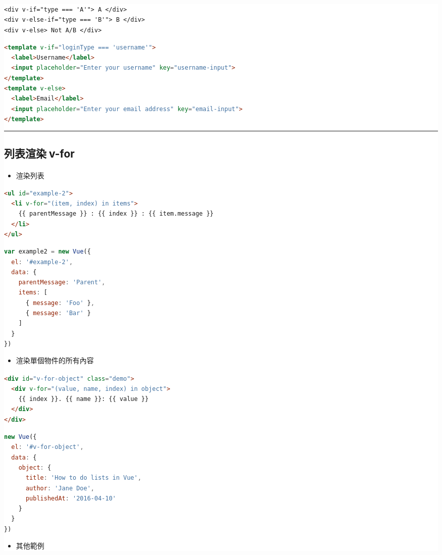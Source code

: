 ```
<div v-if="type === 'A'"> A </div>
<div v-else-if="type === 'B'"> B </div>
<div v-else> Not A/B </div>
```

```html
<template v-if="loginType === 'username'">
  <label>Username</label>
  <input placeholder="Enter your username" key="username-input">
</template>
<template v-else>
  <label>Email</label>
  <input placeholder="Enter your email address" key="email-input">
</template>
```

-----

## 列表渲染 v-for
- 渲染列表

```html
<ul id="example-2">
  <li v-for="(item, index) in items">
    {{ parentMessage }} : {{ index }} : {{ item.message }}
  </li>
</ul>
```
```javascript
var example2 = new Vue({
  el: '#example-2',
  data: {
    parentMessage: 'Parent',
    items: [
      { message: 'Foo' },
      { message: 'Bar' }
    ]
  }
})
```

- 渲染單個物件的所有內容

```html
<div id="v-for-object" class="demo">
  <div v-for="(value, name, index) in object">
    {{ index }}. {{ name }}: {{ value }}
  </div>
</div>
```
```javascript
new Vue({
  el: '#v-for-object',
  data: {
    object: {
      title: 'How to do lists in Vue',
      author: 'Jane Doe',
      publishedAt: '2016-04-10'
    }
  }
})
```
- 其他範例
